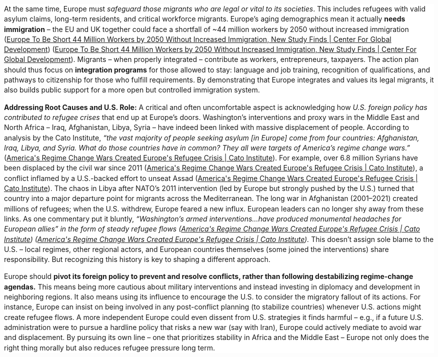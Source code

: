 At the same time, Europe must _safeguard those migrants who are legal or vital to its societies_. This includes refugees with valid asylum claims, long-term residents, and critical workforce migrants. Europe’s aging demographics mean it actually **needs immigration** – the EU and UK together could face a shortfall of ~44 million workers by 2050 without increased immigration ([Europe To Be Short 44 Million Workers by 2050 Without Increased Immigration, New Study Finds | Center For Global Development](https://www.cgdev.org/article/europe-be-short-44-million-workers-2050-without-increased-immigration-new-study-finds#:~:text=WASHINGTON%20%E2%80%94%20The%20European%20Union,the%20Center%20for%20Global%20Development)) ([Europe To Be Short 44 Million Workers by 2050 Without Increased Immigration, New Study Finds | Center For Global Development](https://www.cgdev.org/article/europe-be-short-44-million-workers-2050-without-increased-immigration-new-study-finds#:~:text=Worker%20gap%20by%202050)). Migrants – when properly integrated – contribute as workers, entrepreneurs, taxpayers. The action plan should thus focus on **integration programs** for those allowed to stay: language and job training, recognition of qualifications, and pathways to citizenship for those who fulfill requirements. By demonstrating that Europe integrates and values its legal migrants, it also builds public support for a more open but controlled immigration system.

**Addressing Root Causes and U.S. Role:** A critical and often uncomfortable aspect is acknowledging how _U.S. foreign policy has contributed to refugee crises_ that end up at Europe’s doors. Washington’s interventions and proxy wars in the Middle East and North Africa – Iraq, Afghanistan, Libya, Syria – have indeed been linked with massive displacement of people. According to analysis by the Cato Institute, _“the vast majority of people seeking asylum [in Europe] come from four countries: Afghanistan, Iraq, Libya, and Syria. What do those countries have in common? They all were targets of America’s regime change wars.”_ ([America's Regime Change Wars Created Europe's Refugee Crisis | Cato Institute](https://www.cato.org/commentary/americas-regime-change-wars-created-europes-refugee-crisis#:~:text=However%2C%20U,They%20all%20were%20targets%20of)). For example, over 6.8 million Syrians have been displaced by the civil war since 2011 ([America's Regime Change Wars Created Europe's Refugee Crisis | Cato Institute](https://www.cato.org/commentary/americas-regime-change-wars-created-europes-refugee-crisis#:~:text=Still%20another%20appalling%20refugee%20crisis,8%20million%20are)), a conflict inflamed by a U.S.-backed effort to unseat Assad ([America's Regime Change Wars Created Europe's Refugee Crisis | Cato Institute](https://www.cato.org/commentary/americas-regime-change-wars-created-europes-refugee-crisis#:~:text=match%20at%20L191%20refugees,Assad)). The chaos in Libya after NATO’s 2011 intervention (led by Europe but strongly pushed by the U.S.) turned that country into a major departure point for migrants across the Mediterranean. The long war in Afghanistan (2001–2021) created millions of refugees; when the U.S. withdrew, Europe feared a new influx. European leaders can no longer shy away from these links. As one commentary put it bluntly, _“Washington’s armed interventions…have produced monumental headaches for European allies” in the form of steady refugee flows ([America's Regime Change Wars Created Europe's Refugee Crisis | Cato Institute](https://www.cato.org/commentary/americas-regime-change-wars-created-europes-refugee-crisis#:~:text=America%E2%80%99s%20Regime%20Change%20Wars%20Created,Europe%E2%80%99s%20Refugee%20Crisis)) ([America's Regime Change Wars Created Europe's Refugee Crisis | Cato Institute](https://www.cato.org/commentary/americas-regime-change-wars-created-europes-refugee-crisis#:~:text=match%20at%20L195%20inflicted%2C%20the,afforded%20them%20has%20varied%20greatly))._ This doesn’t assign sole blame to the U.S. – local regimes, other regional actors, and European countries themselves (some joined the interventions) share responsibility. But recognizing this history is key to shaping a different approach.

Europe should **pivot its foreign policy to prevent and resolve conflicts, rather than following destabilizing regime-change agendas.** This means being more cautious about military interventions and instead investing in diplomacy and development in neighboring regions. It also means using its influence to encourage the U.S. to consider the migratory fallout of its actions. For instance, Europe can insist on being involved in any post-conflict planning (to stabilize countries) whenever U.S. actions might create refugee flows. A more independent Europe could even dissent from U.S. strategies it finds harmful – e.g., if a future U.S. administration were to pursue a hardline policy that risks a new war (say with Iran), Europe could actively mediate to avoid war and displacement. By pursuing its own line – one that prioritizes stability in Africa and the Middle East – Europe not only does the right thing morally but also reduces refugee pressure long term.
